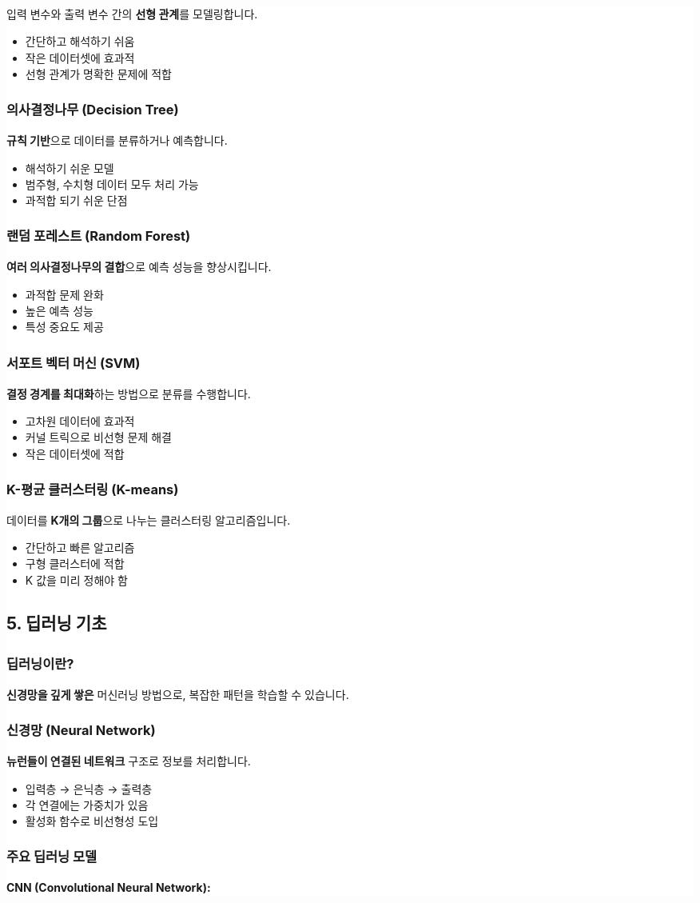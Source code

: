 입력 변수와 출력 변수 간의 **선형 관계**를 모델링합니다.

- 간단하고 해석하기 쉬움
- 작은 데이터셋에 효과적
- 선형 관계가 명확한 문제에 적합

### 의사결정나무 (Decision Tree)

**규칙 기반**으로 데이터를 분류하거나 예측합니다.

- 해석하기 쉬운 모델
- 범주형, 수치형 데이터 모두 처리 가능
- 과적합 되기 쉬운 단점

### 랜덤 포레스트 (Random Forest)

**여러 의사결정나무의 결합**으로 예측 성능을 향상시킵니다.

- 과적합 문제 완화
- 높은 예측 성능
- 특성 중요도 제공

### 서포트 벡터 머신 (SVM)

**결정 경계를 최대화**하는 방법으로 분류를 수행합니다.

- 고차원 데이터에 효과적
- 커널 트릭으로 비선형 문제 해결
- 작은 데이터셋에 적합

### K-평균 클러스터링 (K-means)

데이터를 **K개의 그룹**으로 나누는 클러스터링 알고리즘입니다.

- 간단하고 빠른 알고리즘
- 구형 클러스터에 적합
- K 값을 미리 정해야 함

## 5. 딥러닝 기초

### 딥러닝이란?

**신경망을 깊게 쌓은** 머신러닝 방법으로, 복잡한 패턴을 학습할 수 있습니다.

### 신경망 (Neural Network)

**뉴런들이 연결된 네트워크** 구조로 정보를 처리합니다.

- 입력층 → 은닉층 → 출력층
- 각 연결에는 가중치가 있음
- 활성화 함수로 비선형성 도입

### 주요 딥러닝 모델

**CNN (Convolutional Neural Network):**
